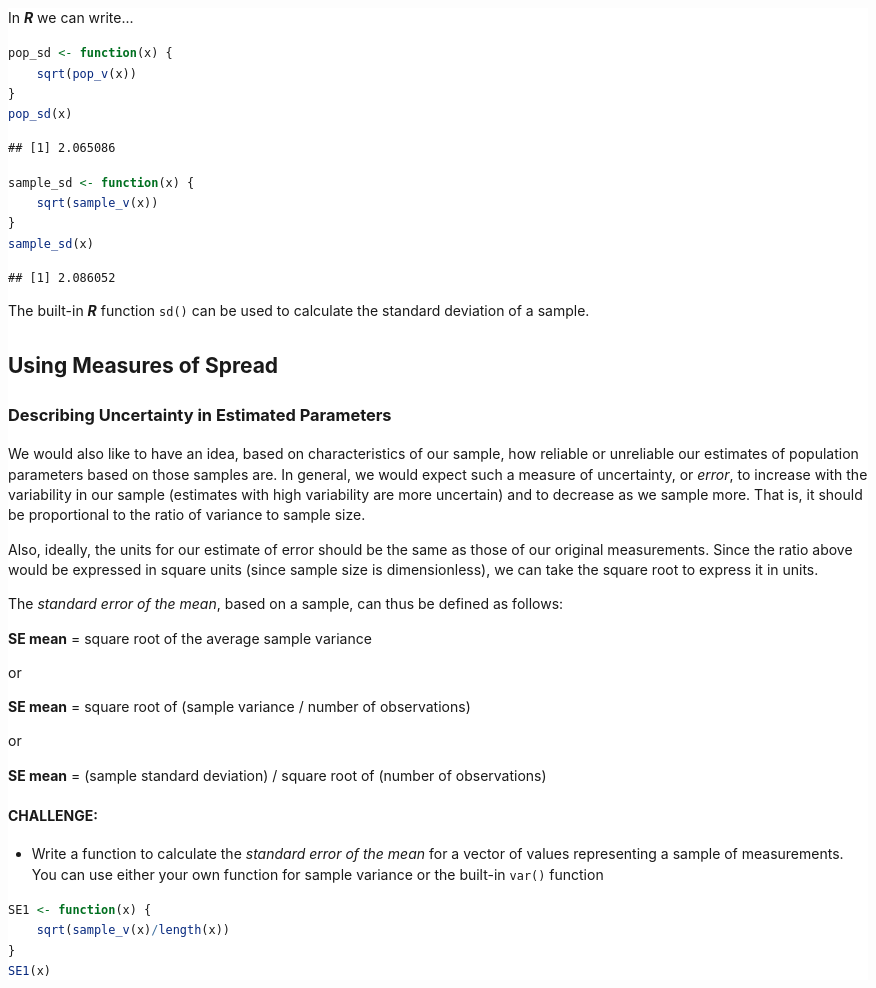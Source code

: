 In ***R*** we can write...

``` r
pop_sd <- function(x) {
    sqrt(pop_v(x))
}
pop_sd(x)
```

    ## [1] 2.065086

``` r
sample_sd <- function(x) {
    sqrt(sample_v(x))
}
sample_sd(x)
```

    ## [1] 2.086052

The built-in ***R*** function `sd()` can be used to calculate the standard deviation of a sample.

Using Measures of Spread
------------------------

### Describing Uncertainty in Estimated Parameters

We would also like to have an idea, based on characteristics of our sample, how reliable or unreliable our estimates of population parameters based on those samples are. In general, we would expect such a measure of uncertainty, or *error*, to increase with the variability in our sample (estimates with high variability are more uncertain) and to decrease as we sample more. That is, it should be proportional to the ratio of variance to sample size.

Also, ideally, the units for our estimate of error should be the same as those of our original measurements. Since the ratio above would be expressed in square units (since sample size is dimensionless), we can take the square root to express it in units.

The *standard error of the mean*, based on a sample, can thus be defined as follows:

**SE mean** = square root of the average sample variance

or

**SE mean** = square root of (sample variance / number of observations)

or

**SE mean** = (sample standard deviation) / square root of (number of observations)

#### CHALLENGE:

-   Write a function to calculate the *standard error of the mean* for a vector of values representing a sample of measurements. You can use either your own function for sample variance or the built-in `var()` function

``` r
SE1 <- function(x) {
    sqrt(sample_v(x)/length(x))
}
SE1(x)
```
